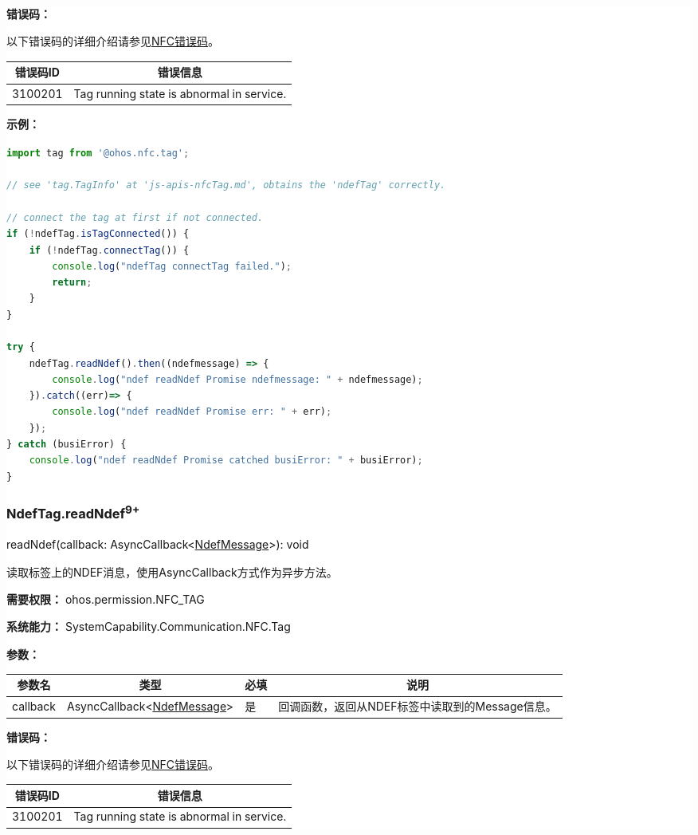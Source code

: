 **错误码：**

以下错误码的详细介绍请参见[NFC错误码](../errorcodes/errorcode-nfc.md)。

| 错误码ID | 错误信息|
| ------- | -------|
| 3100201 | Tag running state is abnormal in service. |

**示例：**

```js
import tag from '@ohos.nfc.tag';

// see 'tag.TagInfo' at 'js-apis-nfcTag.md', obtains the 'ndefTag' correctly.

// connect the tag at first if not connected.
if (!ndefTag.isTagConnected()) {
    if (!ndefTag.connectTag()) {
        console.log("ndefTag connectTag failed.");
        return;
    }
}

try {
    ndefTag.readNdef().then((ndefmessage) => {
        console.log("ndef readNdef Promise ndefmessage: " + ndefmessage);
    }).catch((err)=> {
        console.log("ndef readNdef Promise err: " + err);
    });
} catch (busiError) {
    console.log("ndef readNdef Promise catched busiError: " + busiError);
}
```

### NdefTag.readNdef<sup>9+</sup>

readNdef(callback: AsyncCallback\<[NdefMessage](#ndefmessage9)>): void

读取标签上的NDEF消息，使用AsyncCallback方式作为异步方法。

**需要权限：** ohos.permission.NFC_TAG

**系统能力：** SystemCapability.Communication.NFC.Tag

**参数：**

| 参数名   | 类型                    | 必填 | 说明                                   |
| -------- | ----------------------- | ---- | -------------------------------------- |
| callback | AsyncCallback\<[NdefMessage](#ndefmessage9)> | 是   | 回调函数，返回从NDEF标签中读取到的Message信息。|

**错误码：**

以下错误码的详细介绍请参见[NFC错误码](../errorcodes/errorcode-nfc.md)。

| 错误码ID | 错误信息|
| ------- | -------|
| 3100201 | Tag running state is abnormal in service. |
